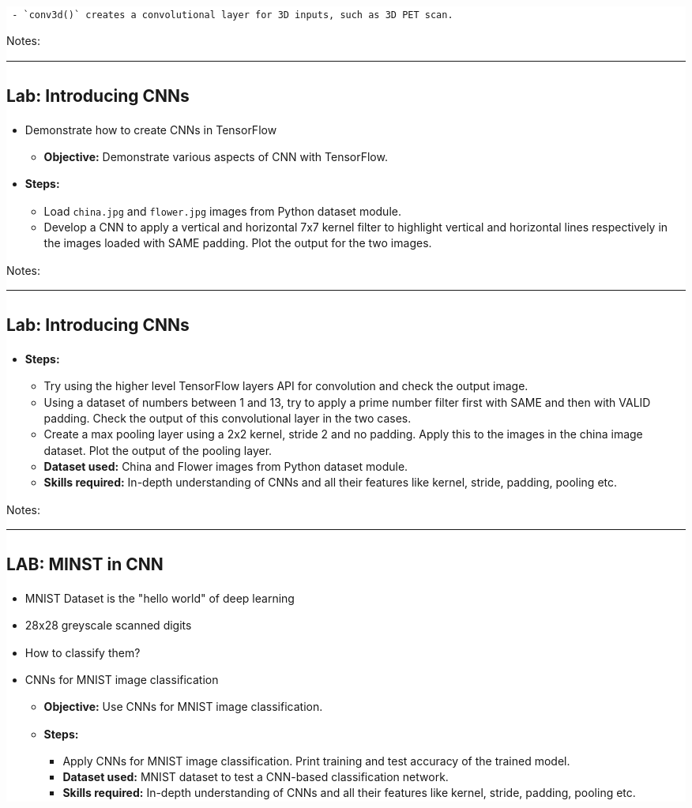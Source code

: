      - `conv3d()` creates a convolutional layer for 3D inputs, such as 3D PET scan.

Notes:



---

## Lab: Introducing CNNs

  * Demonstrate how to create CNNs in TensorFlow

    - **Objective:** Demonstrate various aspects of CNN with TensorFlow.

  * **Steps:**
    - Load `china.jpg` and `flower.jpg` images from Python dataset module.
    - Develop a CNN to apply a vertical and horizontal 7x7 kernel filter to highlight vertical and horizontal lines respectively in the images loaded with SAME padding. Plot the output for the two images.


Notes:

---

## Lab: Introducing CNNs

  * **Steps:**

    - Try using the higher level TensorFlow layers API for convolution and check the output image.
    - Using a dataset of numbers between 1 and 13, try to apply a prime number filter first with SAME and then with VALID padding. Check the output of this convolutional layer in the two cases.
    - Create a max pooling layer using a 2x2 kernel, stride 2 and no padding. Apply this to the images in the china image dataset. Plot the output of the pooling layer.
    - **Dataset used:** China and Flower images from Python dataset module.
    - **Skills required:** In-depth understanding of CNNs and all their features like kernel, stride, padding, pooling etc.

Notes:


---

## LAB: MINST in CNN

  * MNIST Dataset is the "hello world" of deep learning

  * 28x28 greyscale scanned digits

  * How to classify them?

  * CNNs for MNIST image classification

    - **Objective:** Use CNNs for MNIST image classification.
    - **Steps:**

      - Apply CNNs for MNIST image classification. Print training and test accuracy of the trained model.
      - **Dataset used:** MNIST dataset to test a CNN-based classification network.
      - **Skills required:** In-depth understanding of CNNs and all their features like kernel, stride, padding, pooling etc.

